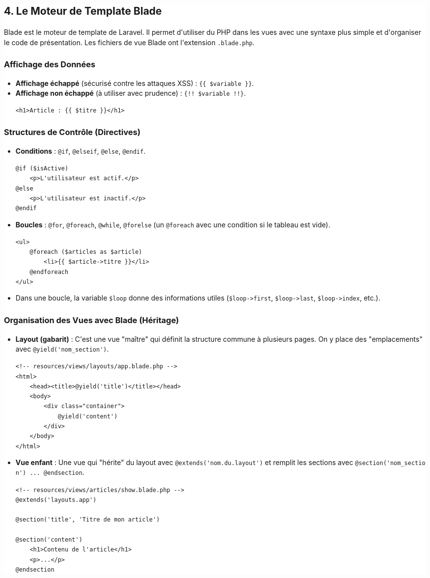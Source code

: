 ## 4. Le Moteur de Template Blade

Blade est le moteur de template de Laravel. Il permet d'utiliser du PHP dans les vues avec une syntaxe plus simple et d'organiser le code de présentation. Les fichiers de vue Blade ont l'extension `.blade.php`.

### Affichage des Données

-   **Affichage échappé** (sécurisé contre les attaques XSS) : `{{ $variable }}`.
-   **Affichage non échappé** (à utiliser avec prudence) : `{!! $variable !!}`.
    ```blade
    <h1>Article : {{ $titre }}</h1>
    ```

### Structures de Contrôle (Directives)

-   **Conditions** : `@if`, `@elseif`, `@else`, `@endif`.
    ```blade
    @if ($isActive)
        <p>L'utilisateur est actif.</p>
    @else
        <p>L'utilisateur est inactif.</p>
    @endif
    ```
-   **Boucles** : `@for`, `@foreach`, `@while`, `@forelse` (un `@foreach` avec une condition si le tableau est vide).
    ```blade
    <ul>
        @foreach ($articles as $article)
            <li>{{ $article->titre }}</li>
        @endforeach
    </ul>
    ```
-   Dans une boucle, la variable `$loop` donne des informations utiles (`$loop->first`, `$loop->last`, `$loop->index`, etc.).

### Organisation des Vues avec Blade (Héritage)

-   **Layout (gabarit)** : C'est une vue "maître" qui définit la structure commune à plusieurs pages. On y place des "emplacements" avec `@yield('nom_section')`.
    ```blade
    <!-- resources/views/layouts/app.blade.php -->
    <html>
        <head><title>@yield('title')</title></head>
        <body>
            <div class="container">
                @yield('content')
            </div>
        </body>
    </html>
    ```
-   **Vue enfant** : Une vue qui "hérite" du layout avec `@extends('nom.du.layout')` et remplit les sections avec `@section('nom_section') ... @endsection`.
    ```blade
    <!-- resources/views/articles/show.blade.php -->
    @extends('layouts.app')

    @section('title', 'Titre de mon article')

    @section('content')
        <h1>Contenu de l'article</h1>
        <p>...</p>
    @endsection
    ```